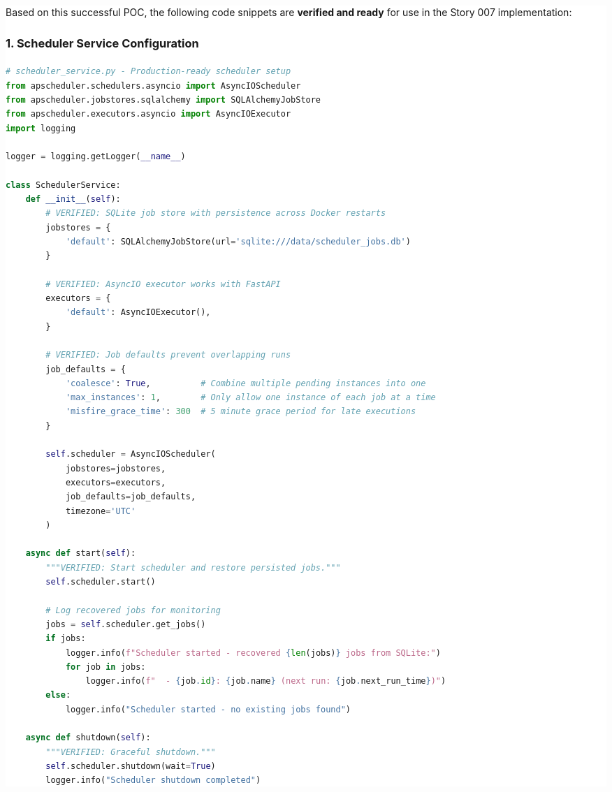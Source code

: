 Based on this successful POC, the following code snippets are **verified and ready** for use in the Story 007 implementation:

### 1. Scheduler Service Configuration

```python
# scheduler_service.py - Production-ready scheduler setup
from apscheduler.schedulers.asyncio import AsyncIOScheduler
from apscheduler.jobstores.sqlalchemy import SQLAlchemyJobStore
from apscheduler.executors.asyncio import AsyncIOExecutor
import logging

logger = logging.getLogger(__name__)

class SchedulerService:
    def __init__(self):
        # VERIFIED: SQLite job store with persistence across Docker restarts
        jobstores = {
            'default': SQLAlchemyJobStore(url='sqlite:///data/scheduler_jobs.db')
        }

        # VERIFIED: AsyncIO executor works with FastAPI
        executors = {
            'default': AsyncIOExecutor(),
        }

        # VERIFIED: Job defaults prevent overlapping runs
        job_defaults = {
            'coalesce': True,          # Combine multiple pending instances into one
            'max_instances': 1,        # Only allow one instance of each job at a time
            'misfire_grace_time': 300  # 5 minute grace period for late executions
        }

        self.scheduler = AsyncIOScheduler(
            jobstores=jobstores,
            executors=executors,
            job_defaults=job_defaults,
            timezone='UTC'
        )

    async def start(self):
        """VERIFIED: Start scheduler and restore persisted jobs."""
        self.scheduler.start()

        # Log recovered jobs for monitoring
        jobs = self.scheduler.get_jobs()
        if jobs:
            logger.info(f"Scheduler started - recovered {len(jobs)} jobs from SQLite:")
            for job in jobs:
                logger.info(f"  - {job.id}: {job.name} (next run: {job.next_run_time})")
        else:
            logger.info("Scheduler started - no existing jobs found")

    async def shutdown(self):
        """VERIFIED: Graceful shutdown."""
        self.scheduler.shutdown(wait=True)
        logger.info("Scheduler shutdown completed")
```
